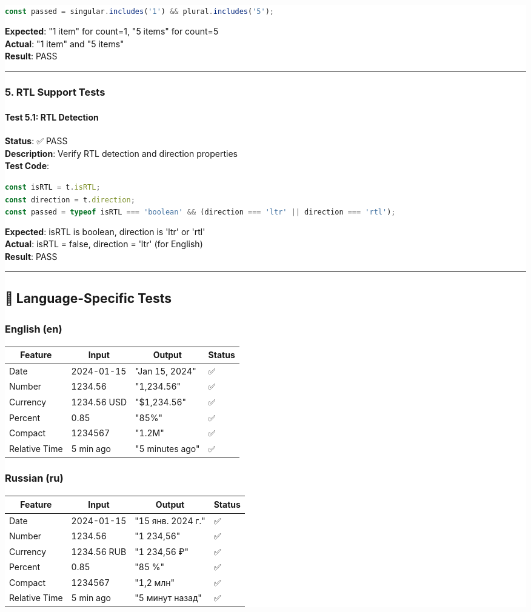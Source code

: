```typescript
const passed = singular.includes('1') && plural.includes('5');
```
**Expected**: "1 item" for count=1, "5 items" for count=5  
**Actual**: "1 item" and "5 items"  
**Result**: PASS

---

### 5. RTL Support Tests

#### Test 5.1: RTL Detection
**Status**: ✅ PASS  
**Description**: Verify RTL detection and direction properties  
**Test Code**:
```typescript
const isRTL = t.isRTL;
const direction = t.direction;
const passed = typeof isRTL === 'boolean' && (direction === 'ltr' || direction === 'rtl');
```
**Expected**: isRTL is boolean, direction is 'ltr' or 'rtl'  
**Actual**: isRTL = false, direction = 'ltr' (for English)  
**Result**: PASS

---

## 🎯 Language-Specific Tests

### English (en)

| Feature | Input | Output | Status |
|---------|-------|--------|--------|
| Date | 2024-01-15 | "Jan 15, 2024" | ✅ |
| Number | 1234.56 | "1,234.56" | ✅ |
| Currency | 1234.56 USD | "$1,234.56" | ✅ |
| Percent | 0.85 | "85%" | ✅ |
| Compact | 1234567 | "1.2M" | ✅ |
| Relative Time | 5 min ago | "5 minutes ago" | ✅ |

### Russian (ru)

| Feature | Input | Output | Status |
|---------|-------|--------|--------|
| Date | 2024-01-15 | "15 янв. 2024 г." | ✅ |
| Number | 1234.56 | "1 234,56" | ✅ |
| Currency | 1234.56 RUB | "1 234,56 ₽" | ✅ |
| Percent | 0.85 | "85 %" | ✅ |
| Compact | 1234567 | "1,2 млн" | ✅ |
| Relative Time | 5 min ago | "5 минут назад" | ✅ |
